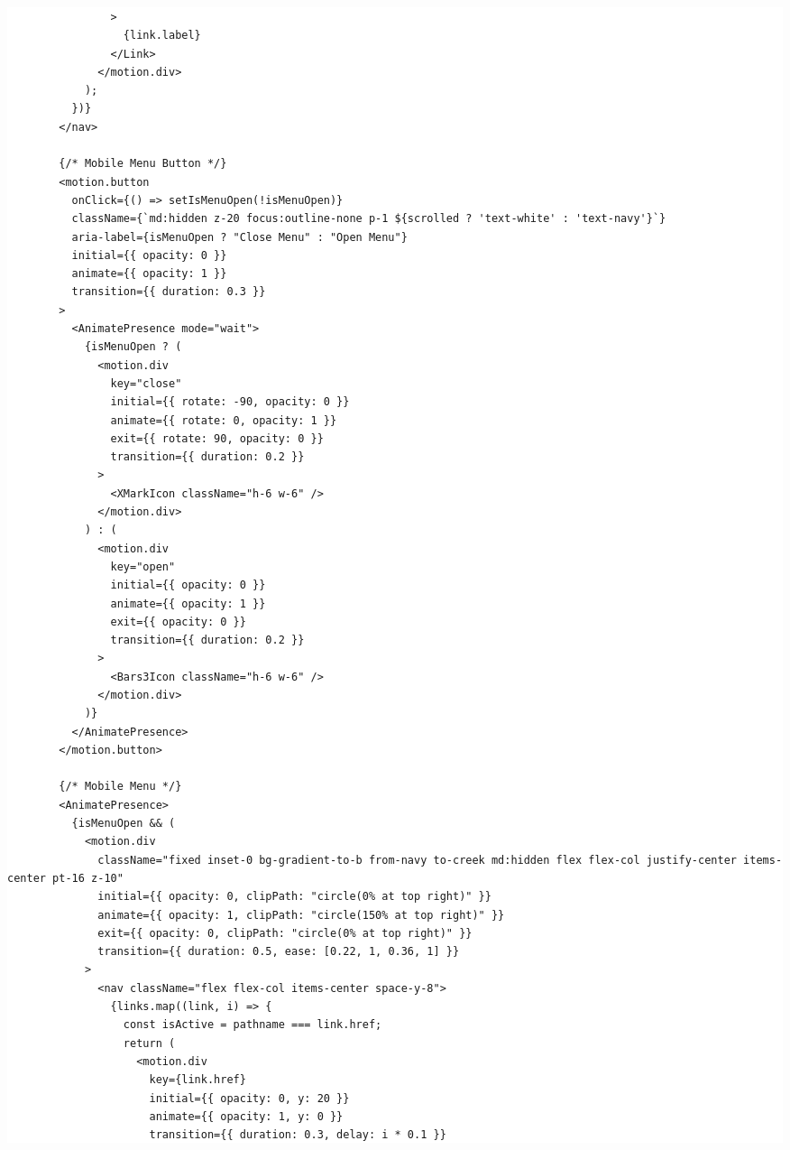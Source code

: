 ```typescriptreact
                >
                  {link.label}
                </Link>
              </motion.div>
            );
          })}
        </nav>
        
        {/* Mobile Menu Button */}
        <motion.button 
          onClick={() => setIsMenuOpen(!isMenuOpen)}
          className={`md:hidden z-20 focus:outline-none p-1 ${scrolled ? 'text-white' : 'text-navy'}`}
          aria-label={isMenuOpen ? "Close Menu" : "Open Menu"}
          initial={{ opacity: 0 }}
          animate={{ opacity: 1 }}
          transition={{ duration: 0.3 }}
        >
          <AnimatePresence mode="wait">
            {isMenuOpen ? (
              <motion.div
                key="close"
                initial={{ rotate: -90, opacity: 0 }}
                animate={{ rotate: 0, opacity: 1 }}
                exit={{ rotate: 90, opacity: 0 }}
                transition={{ duration: 0.2 }}
              >
                <XMarkIcon className="h-6 w-6" />
              </motion.div>
            ) : (
              <motion.div
                key="open"
                initial={{ opacity: 0 }}
                animate={{ opacity: 1 }}
                exit={{ opacity: 0 }}
                transition={{ duration: 0.2 }}
              >
                <Bars3Icon className="h-6 w-6" />
              </motion.div>
            )}
          </AnimatePresence>
        </motion.button>
        
        {/* Mobile Menu */}
        <AnimatePresence>
          {isMenuOpen && (
            <motion.div 
              className="fixed inset-0 bg-gradient-to-b from-navy to-creek md:hidden flex flex-col justify-center items-center pt-16 z-10"
              initial={{ opacity: 0, clipPath: "circle(0% at top right)" }}
              animate={{ opacity: 1, clipPath: "circle(150% at top right)" }}
              exit={{ opacity: 0, clipPath: "circle(0% at top right)" }}
              transition={{ duration: 0.5, ease: [0.22, 1, 0.36, 1] }}
            >
              <nav className="flex flex-col items-center space-y-8">
                {links.map((link, i) => {
                  const isActive = pathname === link.href;
                  return (
                    <motion.div
                      key={link.href}
                      initial={{ opacity: 0, y: 20 }}
                      animate={{ opacity: 1, y: 0 }}
                      transition={{ duration: 0.3, delay: i * 0.1 }}
```